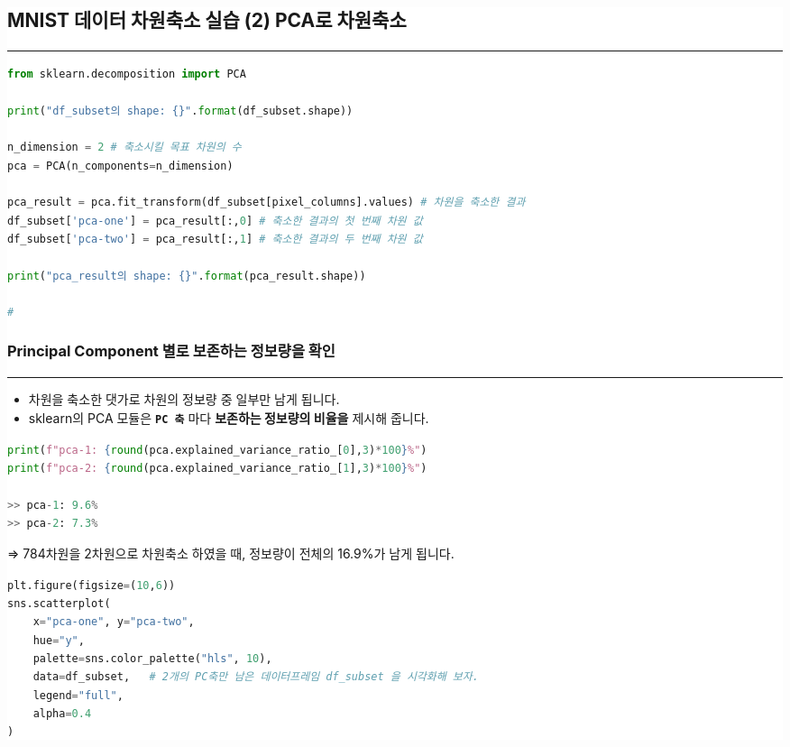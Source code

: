 ## MNIST 데이터 차원축소 실습 (2) PCA로 차원축소

---

```python
from sklearn.decomposition import PCA

print("df_subset의 shape: {}".format(df_subset.shape))

n_dimension = 2 # 축소시킬 목표 차원의 수
pca = PCA(n_components=n_dimension)

pca_result = pca.fit_transform(df_subset[pixel_columns].values) # 차원을 축소한 결과
df_subset['pca-one'] = pca_result[:,0] # 축소한 결과의 첫 번째 차원 값
df_subset['pca-two'] = pca_result[:,1] # 축소한 결과의 두 번째 차원 값

print("pca_result의 shape: {}".format(pca_result.shape))

# 
```

### Principal Component 별로 보존하는 정보량을 확인

---

- 차원을 축소한 댓가로 차원의 정보량 중 일부만 남게 됩니다.
- sklearn의 PCA 모듈은 **`PC 축`** 마다 **보존하는 정보량의 비율을** 제시해 줍니다.

```python
print(f"pca-1: {round(pca.explained_variance_ratio_[0],3)*100}%")
print(f"pca-2: {round(pca.explained_variance_ratio_[1],3)*100}%")

>> pca-1: 9.6%
>> pca-2: 7.3%
```

⇒ 784차원을 2차원으로 차원축소 하였을 때, 정보량이 전체의 16.9%가 남게 됩니다.

```python
plt.figure(figsize=(10,6))
sns.scatterplot(
    x="pca-one", y="pca-two",
    hue="y",
    palette=sns.color_palette("hls", 10),
    data=df_subset,   # 2개의 PC축만 남은 데이터프레임 df_subset 을 시각화해 보자.
    legend="full",
    alpha=0.4
)
```
